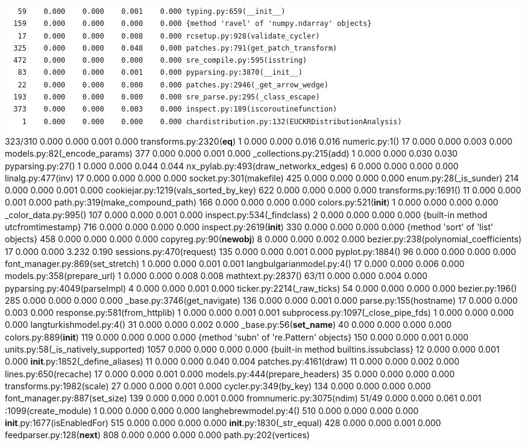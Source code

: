        59    0.000    0.000    0.001    0.000 typing.py:659(__init__)
      159    0.000    0.000    0.000    0.000 {method 'ravel' of 'numpy.ndarray' objects}
       17    0.000    0.000    0.008    0.000 rcsetup.py:928(validate_cycler)
      325    0.000    0.000    0.048    0.000 patches.py:791(get_patch_transform)
      472    0.000    0.000    0.000    0.000 sre_compile.py:595(isstring)
       83    0.000    0.000    0.001    0.000 pyparsing.py:3870(__init__)
       22    0.000    0.000    0.000    0.000 patches.py:2946(_get_arrow_wedge)
      193    0.000    0.000    0.000    0.000 sre_parse.py:295(_class_escape)
      373    0.000    0.000    0.003    0.000 inspect.py:189(iscoroutinefunction)
        1    0.000    0.000    0.000    0.000 chardistribution.py:132(EUCKRDistributionAnalysis)
  323/310    0.000    0.000    0.001    0.000 transforms.py:2320(__eq__)
        1    0.000    0.000    0.016    0.016 numeric.py:1(<module>)
       17    0.000    0.000    0.003    0.000 models.py:82(_encode_params)
      377    0.000    0.000    0.001    0.000 _collections.py:215(add)
        1    0.000    0.000    0.030    0.030 pyparsing.py:27(<module>)
        1    0.000    0.000    0.044    0.044 nx_pylab.py:493(draw_networkx_edges)
        6    0.000    0.000    0.000    0.000 linalg.py:477(inv)
       17    0.000    0.000    0.000    0.000 socket.py:301(makefile)
      425    0.000    0.000    0.000    0.000 enum.py:28(_is_sunder)
      214    0.000    0.000    0.001    0.000 cookiejar.py:1219(vals_sorted_by_key)
      622    0.000    0.000    0.000    0.000 transforms.py:1691(<lambda>)
       11    0.000    0.000    0.001    0.000 path.py:319(make_compound_path)
      166    0.000    0.000    0.000    0.000 colors.py:521(__init__)
        1    0.000    0.000    0.000    0.000 _color_data.py:995(<dictcomp>)
      107    0.000    0.000    0.001    0.000 inspect.py:534(_findclass)
        2    0.000    0.000    0.000    0.000 {built-in method utcfromtimestamp}
      716    0.000    0.000    0.000    0.000 inspect.py:2619(__init__)
      330    0.000    0.000    0.000    0.000 {method 'sort' of 'list' objects}
      458    0.000    0.000    0.000    0.000 copyreg.py:90(__newobj__)
        8    0.000    0.000    0.002    0.000 bezier.py:238(polynomial_coefficients)
       17    0.000    0.000    3.232    0.190 sessions.py:470(request)
      135    0.000    0.000    0.001    0.000 pyplot.py:1884(<genexpr>)
       96    0.000    0.000    0.000    0.000 font_manager.py:869(set_stretch)
        1    0.000    0.000    0.001    0.001 langbulgarianmodel.py:4(<module>)
       17    0.000    0.000    0.006    0.000 models.py:358(prepare_url)
        1    0.000    0.000    0.008    0.008 mathtext.py:2837(<listcomp>)
    63/11    0.000    0.000    0.004    0.000 pyparsing.py:4049(parseImpl)
        4    0.000    0.000    0.001    0.000 ticker.py:2214(_raw_ticks)
       54    0.000    0.000    0.000    0.000 bezier.py:196(<listcomp>)
      285    0.000    0.000    0.000    0.000 _base.py:3746(get_navigate)
      136    0.000    0.000    0.001    0.000 parse.py:155(hostname)
       17    0.000    0.000    0.003    0.000 response.py:581(from_httplib)
        1    0.000    0.000    0.001    0.001 subprocess.py:1097(_close_pipe_fds)
        1    0.000    0.000    0.000    0.000 langturkishmodel.py:4(<module>)
       31    0.000    0.000    0.002    0.000 _base.py:56(__set_name__)
       40    0.000    0.000    0.000    0.000 colors.py:889(__init__)
      119    0.000    0.000    0.000    0.000 {method 'subn' of 're.Pattern' objects}
      150    0.000    0.000    0.001    0.000 units.py:58(_is_natively_supported)
     1057    0.000    0.000    0.000    0.000 {built-in method builtins.issubclass}
       12    0.000    0.000    0.001    0.000 __init__.py:1852(_define_aliases)
       11    0.000    0.000    0.040    0.004 patches.py:4161(draw)
       11    0.000    0.000    0.002    0.000 lines.py:650(recache)
       17    0.000    0.000    0.001    0.000 models.py:444(prepare_headers)
       35    0.000    0.000    0.000    0.000 transforms.py:1982(scale)
       27    0.000    0.000    0.001    0.000 cycler.py:349(by_key)
      134    0.000    0.000    0.000    0.000 font_manager.py:887(set_size)
      139    0.000    0.000    0.001    0.000 fromnumeric.py:3075(ndim)
    51/49    0.000    0.000    0.061    0.001 <frozen importlib._bootstrap_external>:1099(create_module)
        1    0.000    0.000    0.000    0.000 langhebrewmodel.py:4(<module>)
      510    0.000    0.000    0.000    0.000 __init__.py:1677(isEnabledFor)
      515    0.000    0.000    0.000    0.000 __init__.py:1830(_str_equal)
      428    0.000    0.000    0.001    0.000 feedparser.py:128(__next__)
      808    0.000    0.000    0.000    0.000 path.py:202(vertices)